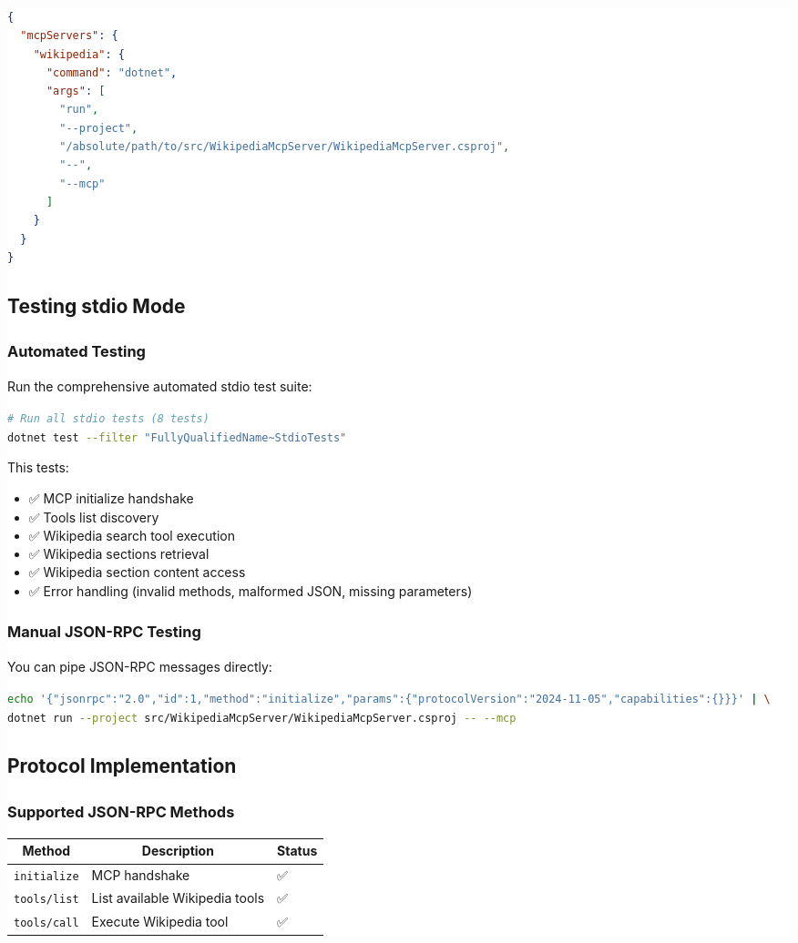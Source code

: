 ```json
{
  "mcpServers": {
    "wikipedia": {
      "command": "dotnet",
      "args": [
        "run",
        "--project",
        "/absolute/path/to/src/WikipediaMcpServer/WikipediaMcpServer.csproj",
        "--",
        "--mcp"
      ]
    }
  }
}
```

## Testing stdio Mode

### Automated Testing

Run the comprehensive automated stdio test suite:

```bash
# Run all stdio tests (8 tests)
dotnet test --filter "FullyQualifiedName~StdioTests"
```

This tests:
- ✅ MCP initialize handshake
- ✅ Tools list discovery
- ✅ Wikipedia search tool execution
- ✅ Wikipedia sections retrieval
- ✅ Wikipedia section content access
- ✅ Error handling (invalid methods, malformed JSON, missing parameters)

### Manual JSON-RPC Testing

You can pipe JSON-RPC messages directly:

```bash
echo '{"jsonrpc":"2.0","id":1,"method":"initialize","params":{"protocolVersion":"2024-11-05","capabilities":{}}}' | \
dotnet run --project src/WikipediaMcpServer/WikipediaMcpServer.csproj -- --mcp
```

## Protocol Implementation

### Supported JSON-RPC Methods

| Method | Description | Status |
|--------|-------------|--------|
| `initialize` | MCP handshake | ✅ |
| `tools/list` | List available Wikipedia tools | ✅ |
| `tools/call` | Execute Wikipedia tool | ✅ |
